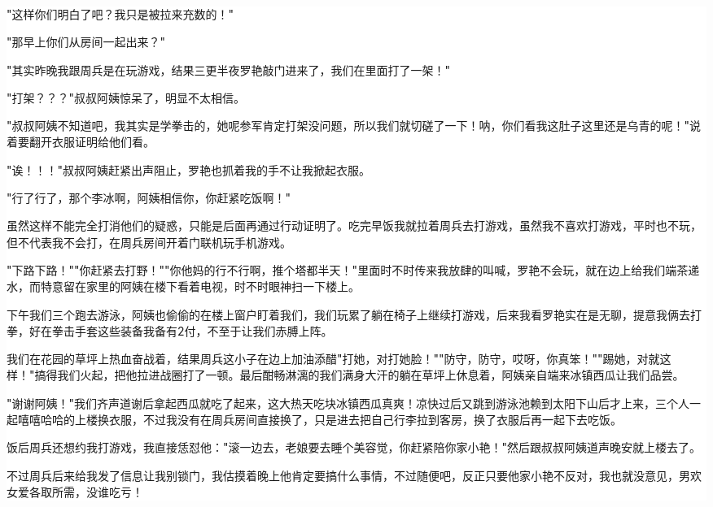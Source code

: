



"这样你们明白了吧？我只是被拉来充数的！"





"那早上你们从房间一起出来？"





"其实昨晚我跟周兵是在玩游戏，结果三更半夜罗艳敲门进来了，我们在里面打了一架！"





"打架？？？"叔叔阿姨惊呆了，明显不太相信。





"叔叔阿姨不知道吧，我其实是学拳击的，她呢参军肯定打架没问题，所以我们就切磋了一下！呐，你们看我这肚子这里还是乌青的呢！"说着要翻开衣服证明给他们看。



"诶！！！"叔叔阿姨赶紧出声阻止，罗艳也抓着我的手不让我掀起衣服。





"行了行了，那个李冰啊，阿姨相信你，你赶紧吃饭啊！"





虽然这样不能完全打消他们的疑惑，只能是后面再通过行动证明了。吃完早饭我就拉着周兵去打游戏，虽然我不喜欢打游戏，平时也不玩，但不代表我不会打，在周兵房间开着门联机玩手机游戏。



"下路下路！""你赶紧去打野！""你他妈的行不行啊，推个塔都半天！"里面时不时传来我放肆的叫喊，罗艳不会玩，就在边上给我们端茶递水，而特意留在家里的阿姨在楼下看着电视，时不时眼神扫一下楼上。





下午我们三个跑去游泳，阿姨也偷偷的在楼上窗户盯着我们，我们玩累了躺在椅子上继续打游戏，后来我看罗艳实在是无聊，提意我俩去打拳，好在拳击手套这些装备我备有2付，不至于让我们赤膊上阵。





我们在花园的草坪上热血奋战着，结果周兵这小子在边上加油添醋"打她，对打她脸！""防守，防守，哎呀，你真笨！""踢她，对就这样！"搞得我们火起，把他拉进战圈打了一顿。最后酣畅淋漓的我们满身大汗的躺在草坪上休息着，阿姨亲自端来冰镇西瓜让我们品尝。



"谢谢阿姨！"我们齐声道谢后拿起西瓜就吃了起来，这大热天吃块冰镇西瓜真爽！凉快过后又跳到游泳池赖到太阳下山后才上来，三个人一起嘻嘻哈哈的上楼换衣服，不过我没有在周兵房间直接换了，只是进去把自己行李拉到客房，换了衣服后再一起下去吃饭。





饭后周兵还想约我打游戏，我直接恁怼他："滚一边去，老娘要去睡个美容觉，你赶紧陪你家小艳！"然后跟叔叔阿姨道声晚安就上楼去了。





不过周兵后来给我发了信息让我别锁门，我估摸着晚上他肯定要搞什么事情，不过随便吧，反正只要他家小艳不反对，我也就没意见，男欢女爱各取所需，没谁吃亏！
